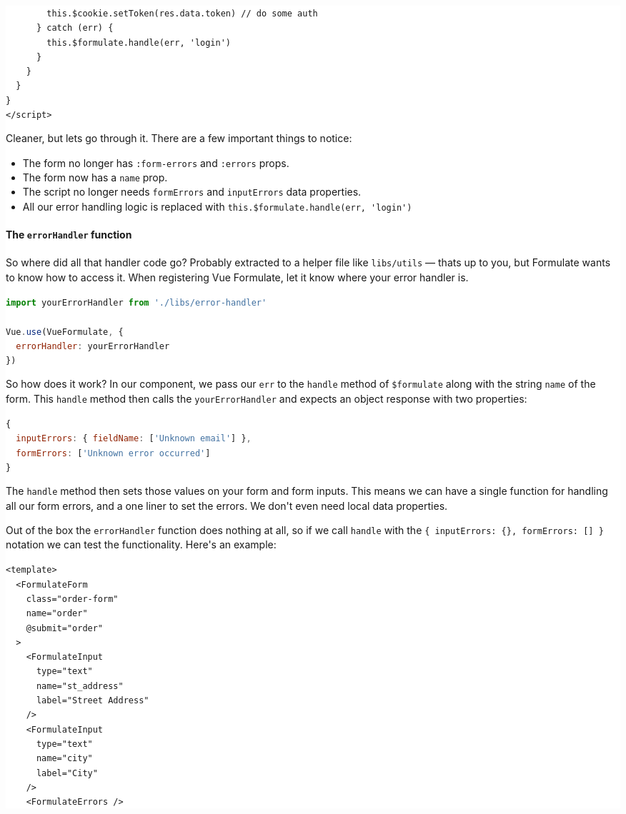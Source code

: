 ```vue
        this.$cookie.setToken(res.data.token) // do some auth
      } catch (err) {
        this.$formulate.handle(err, 'login')
      }
    }
  }
}
</script>
```
Cleaner, but lets go through it. There are a few important things to notice:

  - The form no longer has `:form-errors` and `:errors` props.
  - The form now has a `name` prop.
  - The script no longer needs `formErrors` and `inputErrors` data properties.
  - All our error handling logic is replaced with `this.$formulate.handle(err, 'login')`

#### The `errorHandler` function

So where did all that handler code go? Probably extracted to a helper file like
`libs/utils` — thats up to you, but Formulate wants to know how to access it.
When registering Vue Formulate, let it know where your error handler is.

```js
import yourErrorHandler from './libs/error-handler'

Vue.use(VueFormulate, {
  errorHandler: yourErrorHandler
})
```

So how does it work? In our component, we pass our `err` to the `handle` method
of `$formulate` along with the string `name` of the form. This `handle` method
then calls the `yourErrorHandler` and expects an object response with two properties:

```js
{
  inputErrors: { fieldName: ['Unknown email'] },
  formErrors: ['Unknown error occurred']
}
```

The `handle` method then sets those values on
your form and form inputs. This means we can have a single function for handling
all our form errors, and a one liner to set the errors. We don't even need local
data properties.

Out of the box the `errorHandler` function does nothing at all, so if we call
`handle` with the `{ inputErrors: {}, formErrors: [] }` notation we can test the
functionality. Here's an example:

```vue
<template>
  <FormulateForm
    class="order-form"
    name="order"
    @submit="order"
  >
    <FormulateInput
      type="text"
      name="st_address"
      label="Street Address"
    />
    <FormulateInput
      type="text"
      name="city"
      label="City"
    />
    <FormulateErrors />
```